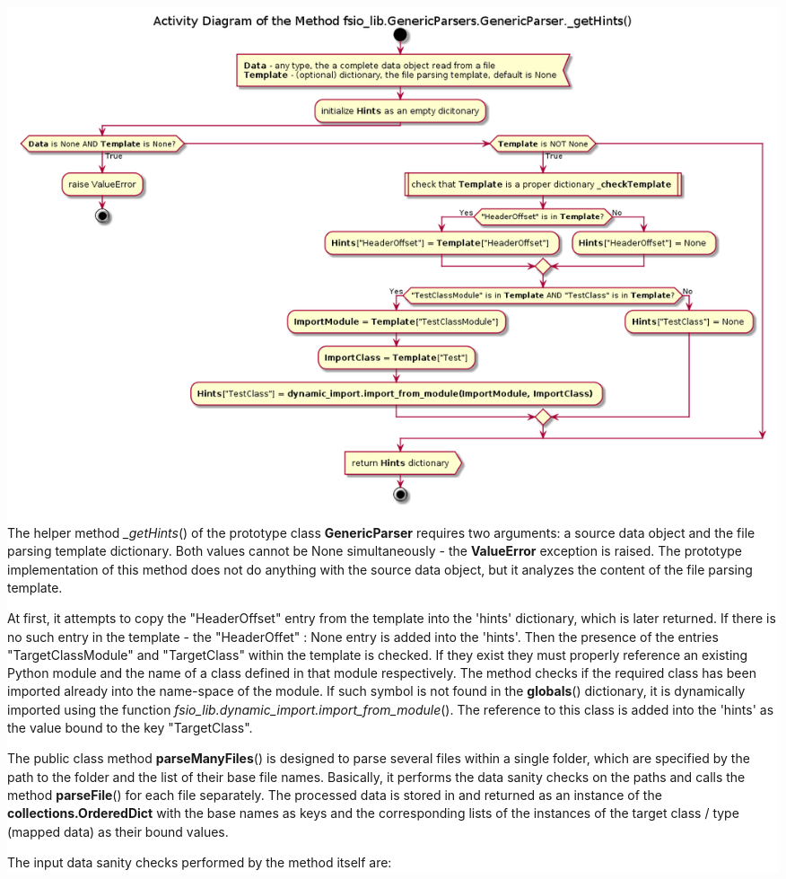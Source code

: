 ![Illustration 7](../UML/GenericParsers/generic_parsers_generic_parser_gethints.png)

The helper method *_getHints*() of the prototype class **GenericParser** requires two arguments: a source data object and the file parsing template dictionary. Both values cannot be None simultaneously - the **ValueError** exception is raised. The prototype implementation of this method does not do anything with the source data object, but it analyzes the content of the file parsing template.

At first, it attempts to copy the "HeaderOffset" entry from the template into the 'hints' dictionary, which is later returned. If there is no such entry in the template - the "HeaderOffet" : None entry is added into the 'hints'. Then the presence of the entries "TargetClassModule" and "TargetClass" within the template is checked. If they exist they must properly reference an existing Python module and the name of a class defined in that module respectively. The method checks if the required class has been imported already into the name-space of the module. If such symbol is not found in the **globals**() dictionary, it is dynamically imported using the function *fsio_lib.dynamic_import.import_from_module*(). The reference to this class is added into the 'hints' as the value bound to the key "TargetClass".

The public class method **parseManyFiles**() is designed to parse several files within a single folder, which are specified by the path to the folder and the list of their base file names. Basically, it performs the data sanity checks on the paths and calls the method **parseFile**() for each file separately. The processed data is stored in and returned as an instance of the **collections.OrderedDict** with the base names as keys and the corresponding lists of the instances of the target class / type (mapped data) as their bound values.

The input data sanity checks performed by the method itself are:
